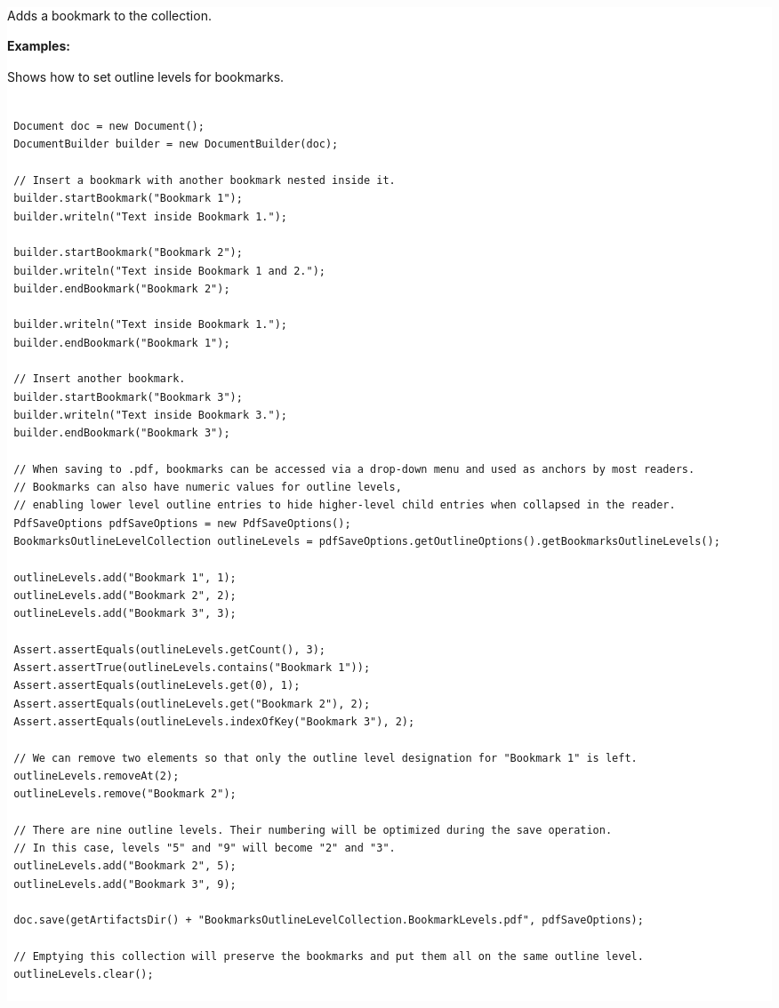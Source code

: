 
Adds a bookmark to the collection.

 **Examples:** 

Shows how to set outline levels for bookmarks.

```

 Document doc = new Document();
 DocumentBuilder builder = new DocumentBuilder(doc);

 // Insert a bookmark with another bookmark nested inside it.
 builder.startBookmark("Bookmark 1");
 builder.writeln("Text inside Bookmark 1.");

 builder.startBookmark("Bookmark 2");
 builder.writeln("Text inside Bookmark 1 and 2.");
 builder.endBookmark("Bookmark 2");

 builder.writeln("Text inside Bookmark 1.");
 builder.endBookmark("Bookmark 1");

 // Insert another bookmark.
 builder.startBookmark("Bookmark 3");
 builder.writeln("Text inside Bookmark 3.");
 builder.endBookmark("Bookmark 3");

 // When saving to .pdf, bookmarks can be accessed via a drop-down menu and used as anchors by most readers.
 // Bookmarks can also have numeric values for outline levels,
 // enabling lower level outline entries to hide higher-level child entries when collapsed in the reader.
 PdfSaveOptions pdfSaveOptions = new PdfSaveOptions();
 BookmarksOutlineLevelCollection outlineLevels = pdfSaveOptions.getOutlineOptions().getBookmarksOutlineLevels();

 outlineLevels.add("Bookmark 1", 1);
 outlineLevels.add("Bookmark 2", 2);
 outlineLevels.add("Bookmark 3", 3);

 Assert.assertEquals(outlineLevels.getCount(), 3);
 Assert.assertTrue(outlineLevels.contains("Bookmark 1"));
 Assert.assertEquals(outlineLevels.get(0), 1);
 Assert.assertEquals(outlineLevels.get("Bookmark 2"), 2);
 Assert.assertEquals(outlineLevels.indexOfKey("Bookmark 3"), 2);

 // We can remove two elements so that only the outline level designation for "Bookmark 1" is left.
 outlineLevels.removeAt(2);
 outlineLevels.remove("Bookmark 2");

 // There are nine outline levels. Their numbering will be optimized during the save operation.
 // In this case, levels "5" and "9" will become "2" and "3".
 outlineLevels.add("Bookmark 2", 5);
 outlineLevels.add("Bookmark 3", 9);

 doc.save(getArtifactsDir() + "BookmarksOutlineLevelCollection.BookmarkLevels.pdf", pdfSaveOptions);

 // Emptying this collection will preserve the bookmarks and put them all on the same outline level.
 outlineLevels.clear();
 
```
